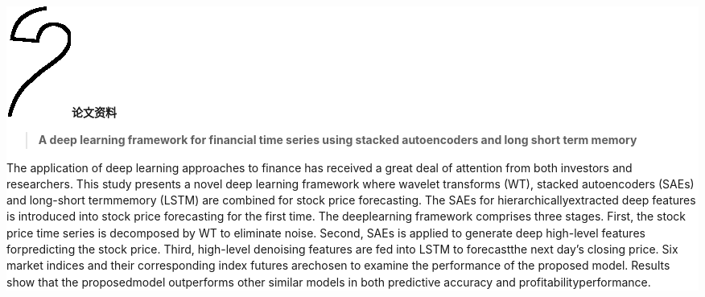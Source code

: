 ![](img/dfdfca6870b2e8054713d229441e5876.png)**论文资料**

> **A deep learning framework for financial time series using stacked autoencoders and long short term memory**

The application of deep learning approaches to finance has received a great deal of attention from both investors and researchers. This study presents a novel deep learning framework where wavelet transforms (WT), stacked autoencoders (SAEs) and long-short termmemory (LSTM) are combined for stock price forecasting. The SAEs for hierarchicallyextracted deep features is introduced into stock price forecasting for the first time. The deeplearning framework comprises three stages. First, the stock price time series is decomposed by WT to eliminate noise. Second, SAEs is applied to generate deep high-level features forpredicting the stock price. Third, high-level denoising features are fed into LSTM to forecastthe next day’s closing price. Six market indices and their corresponding index futures arechosen to examine the performance of the proposed model. Results show that the proposedmodel outperforms other similar models in both predictive accuracy and profitabilityperformance.
